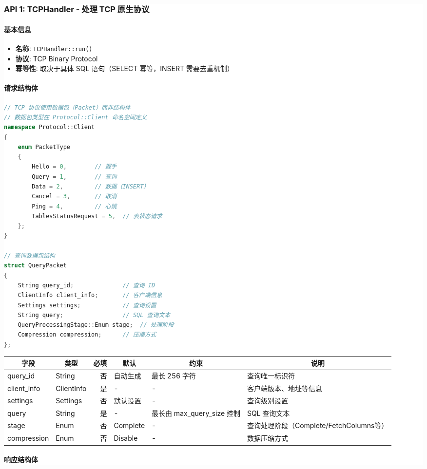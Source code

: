 ### API 1: TCPHandler - 处理 TCP 原生协议

#### 基本信息

- **名称**: `TCPHandler::run()`
- **协议**: TCP Binary Protocol
- **幂等性**: 取决于具体 SQL 语句（SELECT 幂等，INSERT 需要去重机制）

#### 请求结构体

```cpp
// TCP 协议使用数据包（Packet）而非结构体
// 数据包类型在 Protocol::Client 命名空间定义
namespace Protocol::Client
{
    enum PacketType
    {
        Hello = 0,        // 握手
        Query = 1,        // 查询
        Data = 2,         // 数据（INSERT）
        Cancel = 3,       // 取消
        Ping = 4,         // 心跳
        TablesStatusRequest = 5,  // 表状态请求
    };
}

// 查询数据包结构
struct QueryPacket
{
    String query_id;              // 查询 ID
    ClientInfo client_info;       // 客户端信息
    Settings settings;            // 查询设置
    String query;                 // SQL 查询文本
    QueryProcessingStage::Enum stage;  // 处理阶段
    Compression compression;      // 压缩方式
};
```

| 字段 | 类型 | 必填 | 默认 | 约束 | 说明 |
|---|---|---:|---|---|---|
| query_id | String | 否 | 自动生成 | 最长 256 字符 | 查询唯一标识符 |
| client_info | ClientInfo | 是 | - | - | 客户端版本、地址等信息 |
| settings | Settings | 否 | 默认设置 | - | 查询级别设置 |
| query | String | 是 | - | 最长由 max_query_size 控制 | SQL 查询文本 |
| stage | Enum | 否 | Complete | - | 查询处理阶段（Complete/FetchColumns等） |
| compression | Enum | 否 | Disable | - | 数据压缩方式 |

#### 响应结构体
